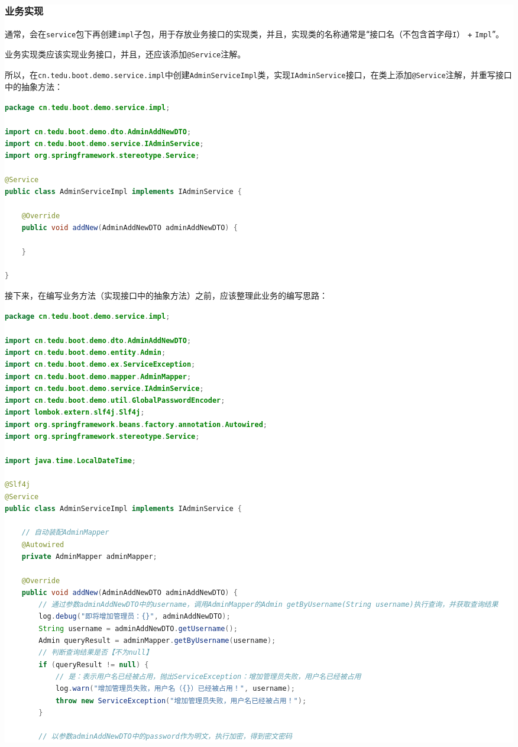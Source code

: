### 业务实现
通常，会在`service`包下再创建`impl`子包，用于存放业务接口的实现类，并且，实现类的名称通常是“接口名（不包含首字母`I`） + `Impl`”。

业务实现类应该实现业务接口，并且，还应该添加`@Service`注解。

所以，在`cn.tedu.boot.demo.service.impl`中创建`AdminServiceImpl`类，实现`IAdminService`接口，在类上添加`@Service`注解，并重写接口中的抽象方法：

```java
package cn.tedu.boot.demo.service.impl;

import cn.tedu.boot.demo.dto.AdminAddNewDTO;
import cn.tedu.boot.demo.service.IAdminService;
import org.springframework.stereotype.Service;

@Service
public class AdminServiceImpl implements IAdminService {

    @Override
    public void addNew(AdminAddNewDTO adminAddNewDTO) {

    }
    
}
```

接下来，在编写业务方法（实现接口中的抽象方法）之前，应该整理此业务的编写思路：

```java
package cn.tedu.boot.demo.service.impl;

import cn.tedu.boot.demo.dto.AdminAddNewDTO;
import cn.tedu.boot.demo.entity.Admin;
import cn.tedu.boot.demo.ex.ServiceException;
import cn.tedu.boot.demo.mapper.AdminMapper;
import cn.tedu.boot.demo.service.IAdminService;
import cn.tedu.boot.demo.util.GlobalPasswordEncoder;
import lombok.extern.slf4j.Slf4j;
import org.springframework.beans.factory.annotation.Autowired;
import org.springframework.stereotype.Service;

import java.time.LocalDateTime;

@Slf4j
@Service
public class AdminServiceImpl implements IAdminService {

    // 自动装配AdminMapper
    @Autowired
    private AdminMapper adminMapper;

    @Override
    public void addNew(AdminAddNewDTO adminAddNewDTO) {
        // 通过参数adminAddNewDTO中的username，调用AdminMapper的Admin getByUsername(String username)执行查询，并获取查询结果
        log.debug("即将增加管理员：{}", adminAddNewDTO);
        String username = adminAddNewDTO.getUsername();
        Admin queryResult = adminMapper.getByUsername(username);
        // 判断查询结果是否【不为null】
        if (queryResult != null) {
            // 是：表示用户名已经被占用，抛出ServiceException：增加管理员失败，用户名已经被占用
            log.warn("增加管理员失败，用户名（{}）已经被占用！", username);
            throw new ServiceException("增加管理员失败，用户名已经被占用！");
        }

        // 以参数adminAddNewDTO中的password作为明文，执行加密，得到密文密码
```